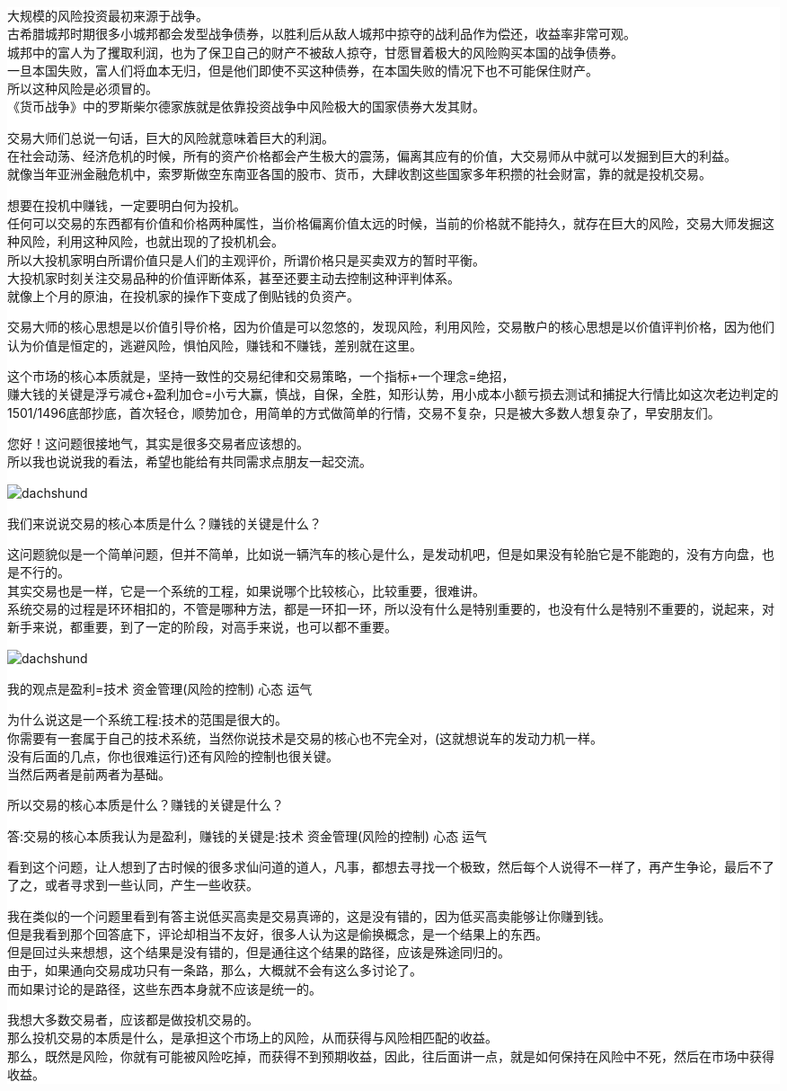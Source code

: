 大规模的风险投资最初来源于战争。  
古希腊城邦时期很多小城邦都会发型战争债券，以胜利后从敌人城邦中掠夺的战利品作为偿还，收益率非常可观。  
城邦中的富人为了攫取利润，也为了保卫自己的财产不被敌人掠夺，甘愿冒着极大的风险购买本国的战争债券。  
一旦本国失败，富人们将血本无归，但是他们即使不买这种债券，在本国失败的情况下也不可能保住财产。  
所以这种风险是必须冒的。  
《货币战争》中的罗斯柴尔德家族就是依靠投资战争中风险极大的国家债券大发其财。  

交易大师们总说一句话，巨大的风险就意味着巨大的利润。  
在社会动荡、经济危机的时候，所有的资产价格都会产生极大的震荡，偏离其应有的价值，大交易师从中就可以发掘到巨大的利益。  
就像当年亚洲金融危机中，索罗斯做空东南亚各国的股市、货币，大肆收割这些国家多年积攒的社会财富，靠的就是投机交易。  

想要在投机中赚钱，一定要明白何为投机。  
任何可以交易的东西都有价值和价格两种属性，当价格偏离价值太远的时候，当前的价格就不能持久，就存在巨大的风险，交易大师发掘这种风险，利用这种风险，也就出现的了投机机会。  
所以大投机家明白所谓价值只是人们的主观评价，所谓价格只是买卖双方的暂时平衡。  
大投机家时刻关注交易品种的价值评断体系，甚至还要主动去控制这种评判体系。  
就像上个月的原油，在投机家的操作下变成了倒贴钱的负资产。  

交易大师的核心思想是以价值引导价格，因为价值是可以忽悠的，发现风险，利用风险，交易散户的核心思想是以价值评判价格，因为他们认为价值是恒定的，逃避风险，惧怕风险，赚钱和不赚钱，差别就在这里。  

这个市场的核心本质就是，坚持一致性的交易纪律和交易策略，一个指标+一个理念=绝招，  
赚大钱的关键是浮亏减仓+盈利加仓=小亏大赢，慎战，自保，全胜，知形认势，用小成本小额亏损去测试和捕捉大行情比如这次老边判定的1501/1496底部抄底，首次轻仓，顺势加仓，用简单的方式做简单的行情，交易不复杂，只是被大多数人想复杂了，早安朋友们。  
  

您好！这问题很接地气，其实是很多交易者应该想的。  
所以我也说说我的看法，希望也能给有共同需求点朋友一起交流。  

![dachshund](https://cdn.fendou.la/funstoutiao/2020/11/055614208.jpg)

我们来说说交易的核心本质是什么？赚钱的关键是什么？  

这问题貌似是一个简单问题，但并不简单，比如说一辆汽车的核心是什么，是发动机吧，但是如果没有轮胎它是不能跑的，没有方向盘，也是不行的。  
其实交易也是一样，它是一个系统的工程，如果说哪个比较核心，比较重要，很难讲。  
系统交易的过程是环环相扣的，不管是哪种方法，都是一环扣一环，所以没有什么是特别重要的，也没有什么是特别不重要的，说起来，对新手来说，都重要，到了一定的阶段，对高手来说，也可以都不重要。  

![dachshund](https://cdn.fendou.la/funstoutiao/2020/11/060412458.jpg)

我的观点是盈利=技术 资金管理(风险的控制) 心态 运气

为什么说这是一个系统工程:技术的范围是很大的。  
你需要有一套属于自己的技术系统，当然你说技术是交易的核心也不完全对，(这就想说车的发动力机一样。  
没有后面的几点，你也很难运行)还有风险的控制也很关键。  
当然后两者是前两者为基础。  

所以交易的核心本质是什么？赚钱的关键是什么？

答:交易的核心本质我认为是盈利，赚钱的关键是:技术 资金管理(风险的控制) 心态 运气

看到这个问题，让人想到了古时候的很多求仙问道的道人，凡事，都想去寻找一个极致，然后每个人说得不一样了，再产生争论，最后不了了之，或者寻求到一些认同，产生一些收获。  

我在类似的一个问题里看到有答主说低买高卖是交易真谛的，这是没有错的，因为低买高卖能够让你赚到钱。  
但是我看到那个回答底下，评论却相当不友好，很多人认为这是偷换概念，是一个结果上的东西。  
但是回过头来想想，这个结果是没有错的，但是通往这个结果的路径，应该是殊途同归的。  
由于，如果通向交易成功只有一条路，那么，大概就不会有这么多讨论了。  
而如果讨论的是路径，这些东西本身就不应该是统一的。  
  

我想大多数交易者，应该都是做投机交易的。  
那么投机交易的本质是什么，是承担这个市场上的风险，从而获得与风险相匹配的收益。  
那么，既然是风险，你就有可能被风险吃掉，而获得不到预期收益，因此，往后面讲一点，就是如何保持在风险中不死，然后在市场中获得收益。  
  